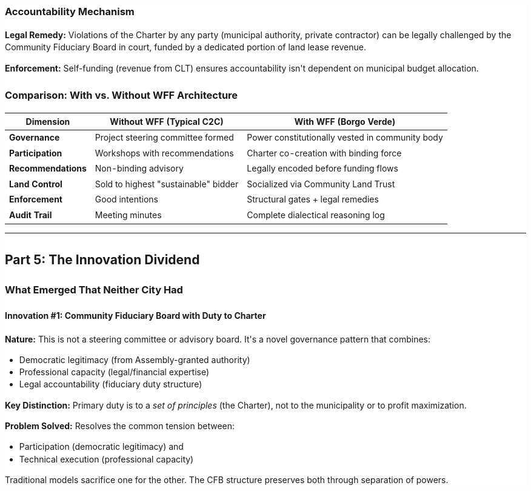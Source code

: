 ### Accountability Mechanism

**Legal Remedy:**
Violations of the Charter by any party (municipal authority, private contractor) can be legally challenged by the Community Fiduciary Board in court, funded by a dedicated portion of land lease revenue.

**Enforcement:** Self-funding (revenue from CLT) ensures accountability isn't dependent on municipal budget allocation.

### Comparison: With vs. Without WFF Architecture

| **Dimension**       | **Without WFF (Typical C2C)**  | **With WFF (Borgo Verde)**                |
| ------------------------- | ------------------------------------ | ----------------------------------------------- |
| **Governance**      | Project steering committee formed    | Power constitutionally vested in community body |
| **Participation**   | Workshops with recommendations       | Charter co-creation with binding force          |
| **Recommendations** | Non-binding advisory                 | Legally encoded before funding flows            |
| **Land Control**    | Sold to highest "sustainable" bidder | Socialized via Community Land Trust             |
| **Enforcement**     | Good intentions                      | Structural gates + legal remedies               |
| **Audit Trail**     | Meeting minutes                      | Complete dialectical reasoning log              |

---

## Part 5: The Innovation Dividend

### What Emerged That Neither City Had

#### Innovation #1: Community Fiduciary Board with Duty to Charter

**Nature:**
This is not a steering committee or advisory board. It's a novel governance pattern that combines:

* Democratic legitimacy (from Assembly-granted authority)
* Professional capacity (legal/financial expertise)
* Legal accountability (fiduciary duty structure)

**Key Distinction:**
Primary duty is to a *set of principles* (the Charter), not to the municipality or to profit maximization.

**Problem Solved:**
Resolves the common tension between:

* Participation (democratic legitimacy) and
* Technical execution (professional capacity)

Traditional models sacrifice one for the other. The CFB structure preserves both through separation of powers.
